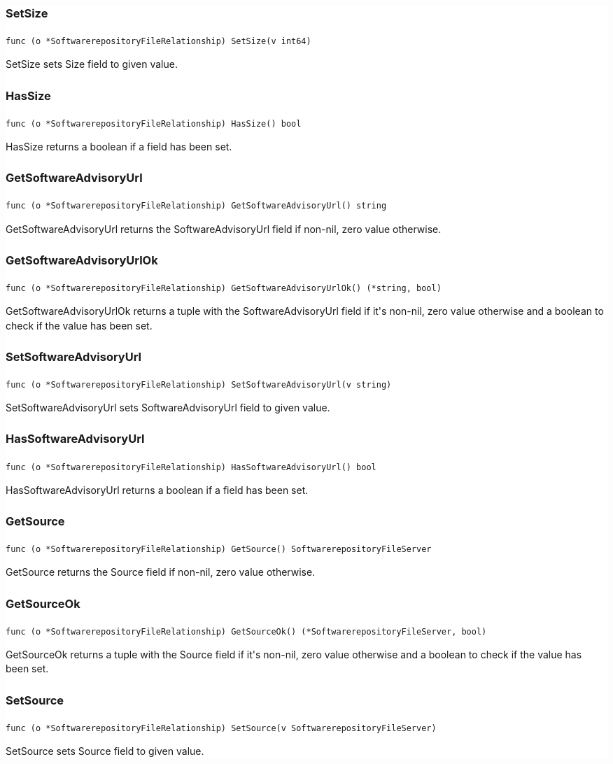 ### SetSize

`func (o *SoftwarerepositoryFileRelationship) SetSize(v int64)`

SetSize sets Size field to given value.

### HasSize

`func (o *SoftwarerepositoryFileRelationship) HasSize() bool`

HasSize returns a boolean if a field has been set.

### GetSoftwareAdvisoryUrl

`func (o *SoftwarerepositoryFileRelationship) GetSoftwareAdvisoryUrl() string`

GetSoftwareAdvisoryUrl returns the SoftwareAdvisoryUrl field if non-nil, zero value otherwise.

### GetSoftwareAdvisoryUrlOk

`func (o *SoftwarerepositoryFileRelationship) GetSoftwareAdvisoryUrlOk() (*string, bool)`

GetSoftwareAdvisoryUrlOk returns a tuple with the SoftwareAdvisoryUrl field if it's non-nil, zero value otherwise
and a boolean to check if the value has been set.

### SetSoftwareAdvisoryUrl

`func (o *SoftwarerepositoryFileRelationship) SetSoftwareAdvisoryUrl(v string)`

SetSoftwareAdvisoryUrl sets SoftwareAdvisoryUrl field to given value.

### HasSoftwareAdvisoryUrl

`func (o *SoftwarerepositoryFileRelationship) HasSoftwareAdvisoryUrl() bool`

HasSoftwareAdvisoryUrl returns a boolean if a field has been set.

### GetSource

`func (o *SoftwarerepositoryFileRelationship) GetSource() SoftwarerepositoryFileServer`

GetSource returns the Source field if non-nil, zero value otherwise.

### GetSourceOk

`func (o *SoftwarerepositoryFileRelationship) GetSourceOk() (*SoftwarerepositoryFileServer, bool)`

GetSourceOk returns a tuple with the Source field if it's non-nil, zero value otherwise
and a boolean to check if the value has been set.

### SetSource

`func (o *SoftwarerepositoryFileRelationship) SetSource(v SoftwarerepositoryFileServer)`

SetSource sets Source field to given value.
